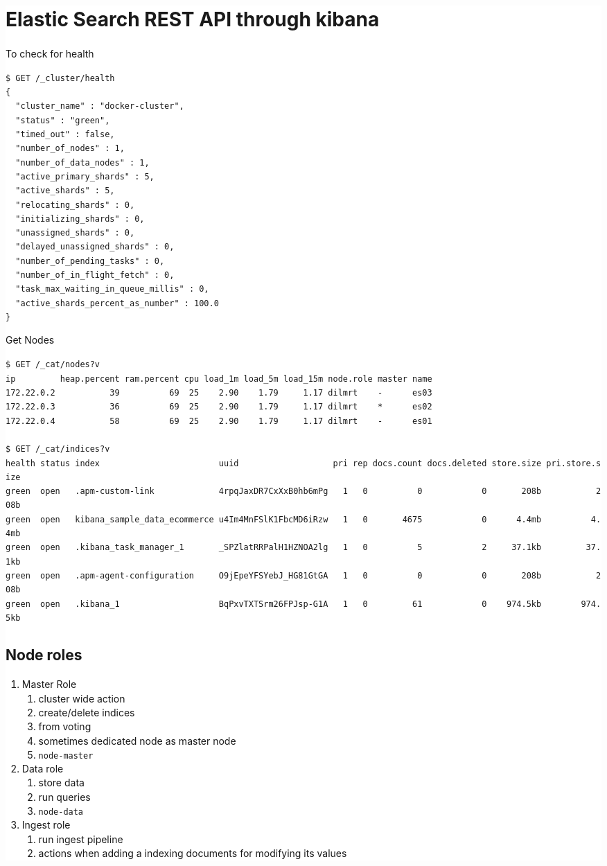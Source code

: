 # Elastic Search REST API through kibana

To check for health

```shell
$ GET /_cluster/health
{
  "cluster_name" : "docker-cluster",
  "status" : "green",
  "timed_out" : false,
  "number_of_nodes" : 1,
  "number_of_data_nodes" : 1,
  "active_primary_shards" : 5,
  "active_shards" : 5,
  "relocating_shards" : 0,
  "initializing_shards" : 0,
  "unassigned_shards" : 0,
  "delayed_unassigned_shards" : 0,
  "number_of_pending_tasks" : 0,
  "number_of_in_flight_fetch" : 0,
  "task_max_waiting_in_queue_millis" : 0,
  "active_shards_percent_as_number" : 100.0
}
```

Get Nodes

```shell
$ GET /_cat/nodes?v
ip         heap.percent ram.percent cpu load_1m load_5m load_15m node.role master name
172.22.0.2           39          69  25    2.90    1.79     1.17 dilmrt    -      es03
172.22.0.3           36          69  25    2.90    1.79     1.17 dilmrt    *      es02
172.22.0.4           58          69  25    2.90    1.79     1.17 dilmrt    -      es01

$ GET /_cat/indices?v
health status index                        uuid                   pri rep docs.count docs.deleted store.size pri.store.size
green  open   .apm-custom-link             4rpqJaxDR7CxXxB0hb6mPg   1   0          0            0       208b           208b
green  open   kibana_sample_data_ecommerce u4Im4MnFSlK1FbcMD6iRzw   1   0       4675            0      4.4mb          4.4mb
green  open   .kibana_task_manager_1       _SPZlatRRPalH1HZNOA2lg   1   0          5            2     37.1kb         37.1kb
green  open   .apm-agent-configuration     O9jEpeYFSYebJ_HG81GtGA   1   0          0            0       208b           208b
green  open   .kibana_1                    BqPxvTXTSrm26FPJsp-G1A   1   0         61            0    974.5kb        974.5kb
```

## Node roles

1. Master Role
   1. cluster wide action
   2. create/delete indices
   3. from voting
   4. sometimes dedicated node as master node
   5. `node-master`
2. Data role
   1. store data
   2. run queries
   3. `node-data`
3. Ingest role
   1. run ingest pipeline
   2. actions when adding a indexing documents for modifying its values